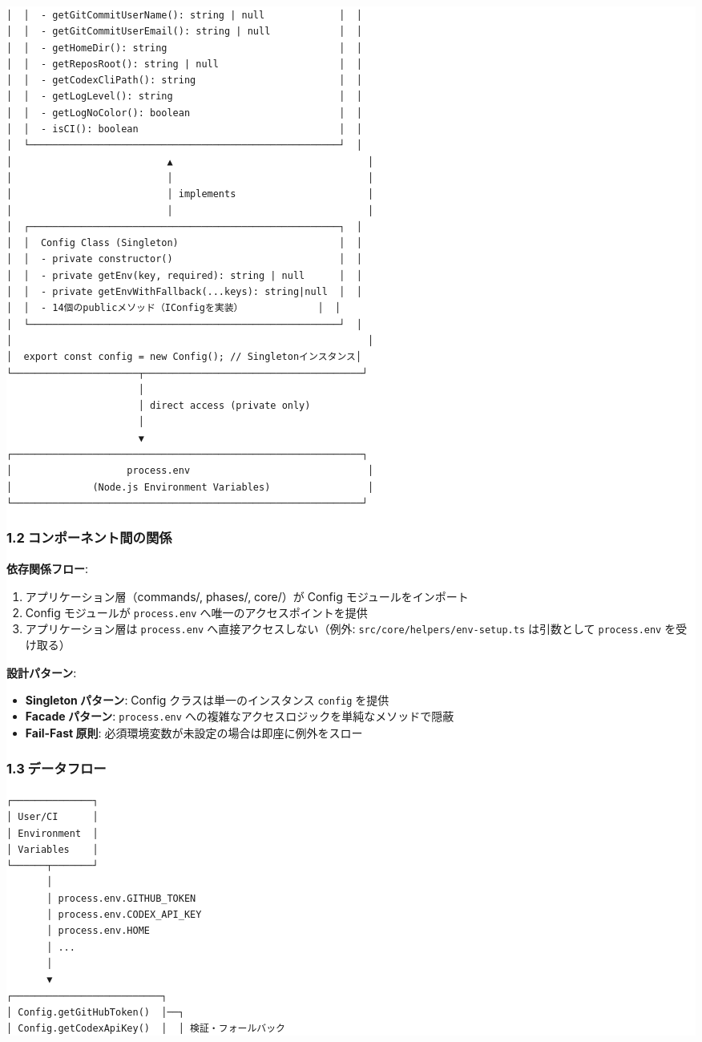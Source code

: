 ```
│  │  - getGitCommitUserName(): string | null             │  │
│  │  - getGitCommitUserEmail(): string | null            │  │
│  │  - getHomeDir(): string                              │  │
│  │  - getReposRoot(): string | null                     │  │
│  │  - getCodexCliPath(): string                         │  │
│  │  - getLogLevel(): string                             │  │
│  │  - getLogNoColor(): boolean                          │  │
│  │  - isCI(): boolean                                   │  │
│  └──────────────────────────────────────────────────────┘  │
│                           ▲                                  │
│                           │                                  │
│                           │ implements                       │
│                           │                                  │
│  ┌──────────────────────────────────────────────────────┐  │
│  │  Config Class (Singleton)                            │  │
│  │  - private constructor()                             │  │
│  │  - private getEnv(key, required): string | null      │  │
│  │  - private getEnvWithFallback(...keys): string|null  │  │
│  │  - 14個のpublicメソッド（IConfigを実装）             │  │
│  └──────────────────────────────────────────────────────┘  │
│                                                              │
│  export const config = new Config(); // Singletonインスタンス│
└──────────────────────┬──────────────────────────────────────┘
                       │
                       │ direct access (private only)
                       │
                       ▼
┌─────────────────────────────────────────────────────────────┐
│                    process.env                               │
│              (Node.js Environment Variables)                 │
└─────────────────────────────────────────────────────────────┘
```

### 1.2 コンポーネント間の関係

**依存関係フロー**:
1. アプリケーション層（commands/, phases/, core/）が Config モジュールをインポート
2. Config モジュールが `process.env` へ唯一のアクセスポイントを提供
3. アプリケーション層は `process.env` へ直接アクセスしない（例外: `src/core/helpers/env-setup.ts` は引数として `process.env` を受け取る）

**設計パターン**:
- **Singleton パターン**: Config クラスは単一のインスタンス `config` を提供
- **Facade パターン**: `process.env` への複雑なアクセスロジックを単純なメソッドで隠蔽
- **Fail-Fast 原則**: 必須環境変数が未設定の場合は即座に例外をスロー

### 1.3 データフロー

```
┌──────────────┐
│ User/CI      │
│ Environment  │
│ Variables    │
└──────┬───────┘
       │
       │ process.env.GITHUB_TOKEN
       │ process.env.CODEX_API_KEY
       │ process.env.HOME
       │ ...
       │
       ▼
┌──────────────────────────┐
│ Config.getGitHubToken()  │──┐
│ Config.getCodexApiKey()  │  │ 検証・フォールバック
```